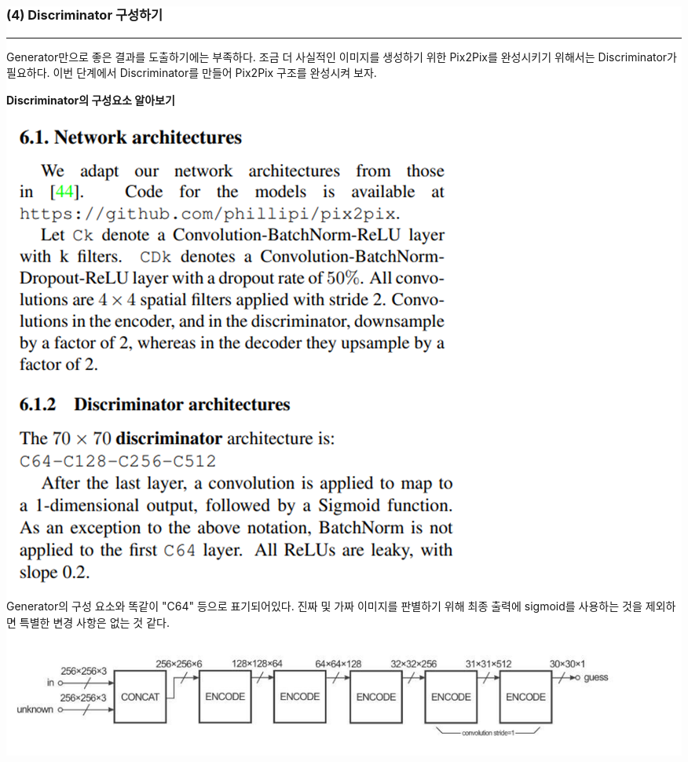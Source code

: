 ### (4) Discriminator 구성하기

---

Generator만으로 좋은 결과를 도출하기에는 부족하다. 조금 더 사실적인 이미지를 생성하기 위한 Pix2Pix를 완성시키기 위해서는 Discriminator가 필요하다. 이번 단계에서 Discriminator를 만들어 Pix2Pix 구조를 완성시켜 보자.

**Discriminator의 구성요소 알아보기**

![image26](./images/image26.png)

Generator의 구성 요소와 똑같이 "C64" 등으로 표기되어있다. 진짜 및 가짜 이미지를 판별하기 위해 최종 출력에 sigmoid를 사용하는 것을 제외하면 특별한 변경 사항은 없는 것 같다.

![image27](./images/image27.png)
